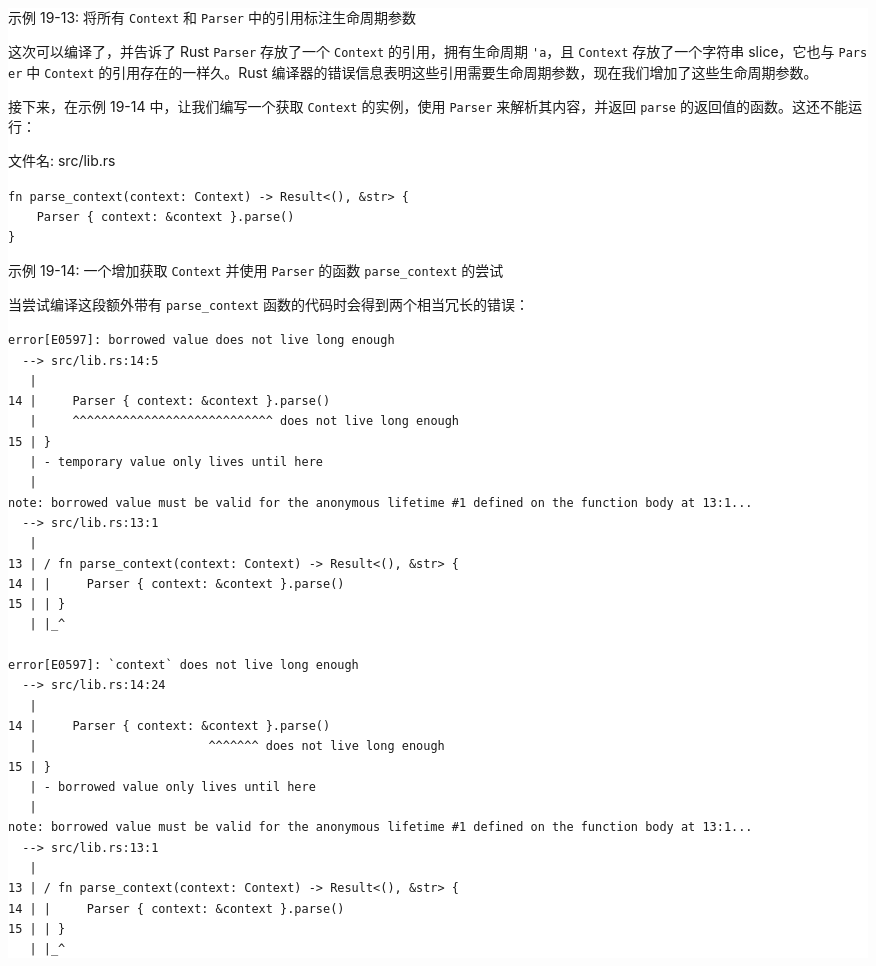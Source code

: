 <span class="caption">示例 19-13: 将所有 `Context` 和 `Parser` 中的引用标注生命周期参数</span>

这次可以编译了，并告诉了 Rust `Parser` 存放了一个 `Context` 的引用，拥有生命周期 `'a`，且 `Context` 存放了一个字符串 slice，它也与 `Parser` 中 `Context` 的引用存在的一样久。Rust 编译器的错误信息表明这些引用需要生命周期参数，现在我们增加了这些生命周期参数。

接下来，在示例 19-14 中，让我们编写一个获取 `Context` 的实例，使用 `Parser` 来解析其内容，并返回 `parse` 的返回值的函数。这还不能运行：

<span class="filename">文件名: src/lib.rs</span>

```rust,ignore,does_not_compile
fn parse_context(context: Context) -> Result<(), &str> {
    Parser { context: &context }.parse()
}
```

<span class="caption">示例 19-14: 一个增加获取 `Context` 并使用 `Parser` 的函数 `parse_context` 的尝试</span>

当尝试编译这段额外带有 `parse_context` 函数的代码时会得到两个相当冗长的错误：

```text
error[E0597]: borrowed value does not live long enough
  --> src/lib.rs:14:5
   |
14 |     Parser { context: &context }.parse()
   |     ^^^^^^^^^^^^^^^^^^^^^^^^^^^^ does not live long enough
15 | }
   | - temporary value only lives until here
   |
note: borrowed value must be valid for the anonymous lifetime #1 defined on the function body at 13:1...
  --> src/lib.rs:13:1
   |
13 | / fn parse_context(context: Context) -> Result<(), &str> {
14 | |     Parser { context: &context }.parse()
15 | | }
   | |_^

error[E0597]: `context` does not live long enough
  --> src/lib.rs:14:24
   |
14 |     Parser { context: &context }.parse()
   |                        ^^^^^^^ does not live long enough
15 | }
   | - borrowed value only lives until here
   |
note: borrowed value must be valid for the anonymous lifetime #1 defined on the function body at 13:1...
  --> src/lib.rs:13:1
   |
13 | / fn parse_context(context: Context) -> Result<(), &str> {
14 | |     Parser { context: &context }.parse()
15 | | }
   | |_^
```
